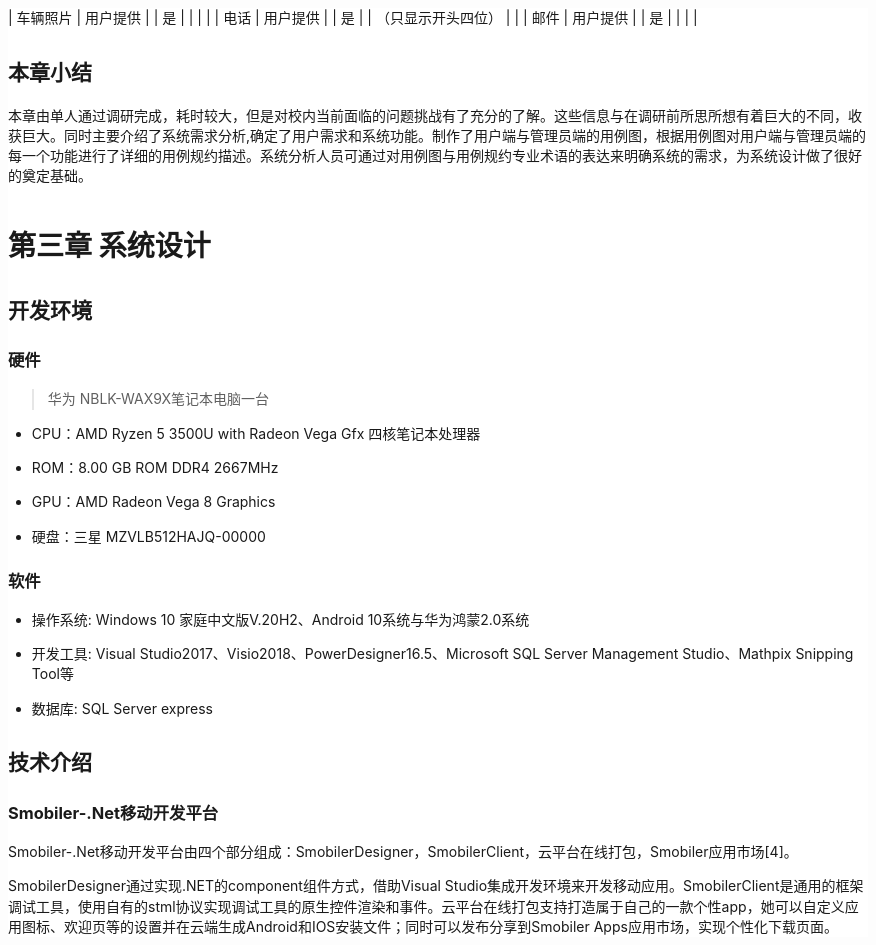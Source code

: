 | 车辆照片     | 用户提供     |              | 是             |                                    |                                    |                              |
| 电话         | 用户提供     |              | 是             |                                    |  （只显示开头四位）                |                              |
| 邮件         | 用户提供     |              | 是             |                                    |                                    |                              |

## 本章小结

本章由单人通过调研完成，耗时较大，但是对校内当前面临的问题挑战有了充分的了解。这些信息与在调研前所思所想有着巨大的不同，收获巨大。同时主要介绍了系统需求分析,确定了用户需求和系统功能。制作了用户端与管理员端的用例图，根据用例图对用户端与管理员端的每一个功能进行了详细的用例规约描述。系统分析人员可通过对用例图与用例规约专业术语的表达来明确系统的需求，为系统设计做了很好的奠定基础。

# 第三章 系统设计

## 开发环境

### 硬件

>   华为 NBLK-WAX9X笔记本电脑一台

-   CPU：AMD Ryzen 5 3500U with Radeon Vega Gfx 四核笔记本处理器

-   ROM：8.00 GB ROM DDR4 2667MHz

-   GPU：AMD Radeon Vega 8 Graphics

-   硬盘：三星 MZVLB512HAJQ-00000

### 软件

-   操作系统: Windows 10 家庭中文版V.20H2、Android 10系统与华为鸿蒙2.0系统

-   开发工具: Visual Studio2017、Visio2018、PowerDesigner16.5、Microsoft SQL
    Server Management Studio、Mathpix Snipping Tool等

-   数据库: SQL Server express

## 技术介绍

### Smobiler-.Net移动开发平台

Smobiler-.Net移动开发平台由四个部分组成：SmobilerDesigner，SmobilerClient，云平台在线打包，Smobiler应用市场[4]。

SmobilerDesigner通过实现.NET的component组件方式，借助Visual
Studio集成开发环境来开发移动应用。SmobilerClient是通用的框架调试工具，使用自有的stml协议实现调试工具的原生控件渲染和事件。云平台在线打包支持打造属于自己的一款个性app，她可以自定义应用图标、欢迎页等的设置并在云端生成Android和IOS安装文件；同时可以发布分享到Smobiler
Apps应用市场，实现个性化下载页面。
